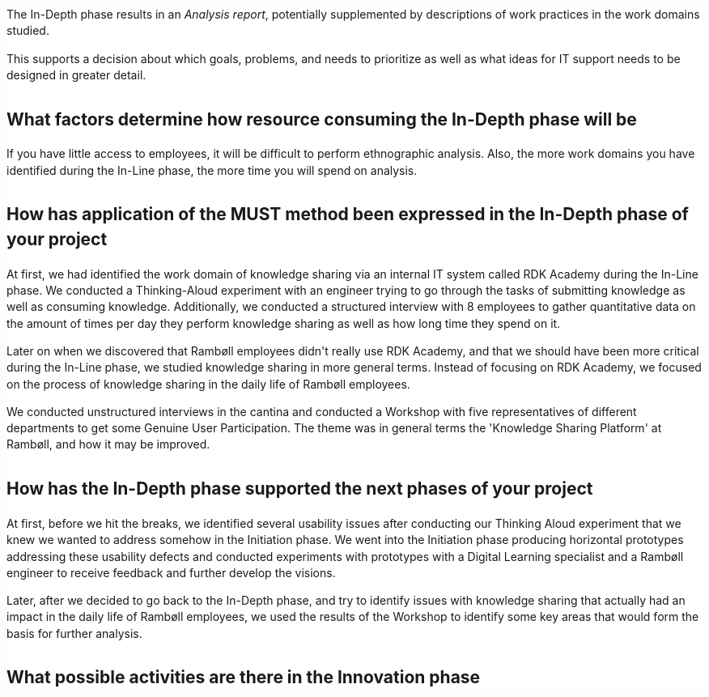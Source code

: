 The In-Depth phase results in an *Analysis report*, potentially supplemented by descriptions of work practices in the work domains studied.

This supports a decision about which goals, problems, and needs to prioritize as well as what ideas for IT support needs to be designed in greater detail.

## What factors determine how resource consuming the In-Depth phase will be

If you have little access to employees, it will be difficult to perform ethnographic analysis. Also, the more work domains you have identified during the In-Line phase, the more time you will spend on analysis.

## How has application of the MUST method been expressed in the In-Depth phase of your project

At first, we had identified the work domain of knowledge sharing via an internal IT system called RDK Academy during the In-Line phase. We conducted a Thinking-Aloud experiment with an engineer trying to go through the tasks of submitting knowledge as well as consuming knowledge. Additionally, we conducted a structured interview with 8 employees to gather quantitative data on the amount of times per day they perform knowledge sharing as well as how long time they spend on it.

Later on when we discovered that Rambøll employees didn't really use RDK Academy, and that we should have been more critical during the In-Line phase, we studied knowledge sharing in more general terms. Instead of focusing on RDK Academy, we focused on the process of knowledge sharing in the daily life of Rambøll employees.

We conducted unstructured interviews in the cantina and conducted a Workshop with five representatives of different departments to get some Genuine User Participation. The theme was in general terms the 'Knowledge Sharing Platform' at Rambøll, and how it may be improved.

## How has the In-Depth phase supported the next phases of your project

At first, before we hit the breaks, we identified several usability issues after conducting our Thinking Aloud experiment that we knew we wanted to address somehow in the Initiation phase. We went into the Initiation phase producing horizontal prototypes addressing these usability defects and conducted experiments with prototypes with a Digital Learning specialist and a Rambøll engineer to receive feedback and further develop the visions.

Later, after we decided to go back to the In-Depth phase, and try to identify issues with knowledge sharing that actually had an impact in the daily life of Rambøll employees, we used the results of the Workshop to identify some key areas that would form the basis for further analysis.

## What possible activities are there in the Innovation phase
